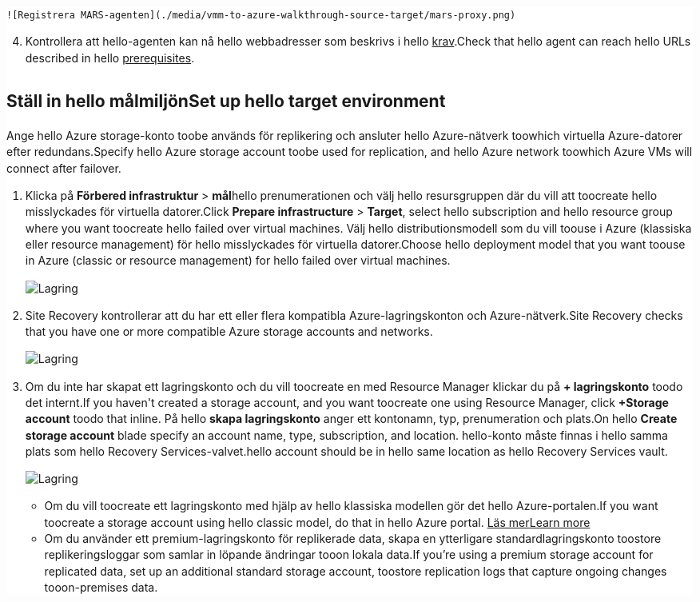     ![Registrera MARS-agenten](./media/vmm-to-azure-walkthrough-source-target/mars-proxy.png)
4. <span data-ttu-id="644d9-172">Kontrollera att hello-agenten kan nå hello webbadresser som beskrivs i hello [krav](#on-premises-prerequisites).</span><span class="sxs-lookup"><span data-stu-id="644d9-172">Check that hello agent can reach hello URLs described in hello [prerequisites](#on-premises-prerequisites).</span></span>

## <a name="set-up-hello-target-environment"></a><span data-ttu-id="644d9-173">Ställ in hello målmiljön</span><span class="sxs-lookup"><span data-stu-id="644d9-173">Set up hello target environment</span></span>
<span data-ttu-id="644d9-174">Ange hello Azure storage-konto toobe används för replikering och ansluter hello Azure-nätverk toowhich virtuella Azure-datorer efter redundans.</span><span class="sxs-lookup"><span data-stu-id="644d9-174">Specify hello Azure storage account toobe used for replication, and hello Azure network toowhich Azure VMs will connect after failover.</span></span>

1. <span data-ttu-id="644d9-175">Klicka på **Förbered infrastruktur** > **mål**hello prenumerationen och välj hello resursgruppen där du vill att toocreate hello misslyckades för virtuella datorer.</span><span class="sxs-lookup"><span data-stu-id="644d9-175">Click **Prepare infrastructure** > **Target**, select hello subscription and hello resource group where you want toocreate hello failed over virtual machines.</span></span> <span data-ttu-id="644d9-176">Välj hello distributionsmodell som du vill toouse i Azure (klassiska eller resource management) för hello misslyckades för virtuella datorer.</span><span class="sxs-lookup"><span data-stu-id="644d9-176">Choose hello deployment model that you want toouse in Azure (classic or resource management) for hello failed over virtual machines.</span></span>

    ![Lagring](./media/vmm-to-azure-walkthrough-source-target/enablerep3.png)

2. <span data-ttu-id="644d9-178">Site Recovery kontrollerar att du har ett eller flera kompatibla Azure-lagringskonton och Azure-nätverk.</span><span class="sxs-lookup"><span data-stu-id="644d9-178">Site Recovery checks that you have one or more compatible Azure storage accounts and networks.</span></span>

    ![Lagring](./media/vmm-to-azure-walkthrough-source-target/compatible-storage.png)

3. <span data-ttu-id="644d9-180">Om du inte har skapat ett lagringskonto och du vill toocreate en med Resource Manager klickar du på **+ lagringskonto** toodo det internt.</span><span class="sxs-lookup"><span data-stu-id="644d9-180">If you haven't created a storage account, and you want toocreate one using Resource Manager, click **+Storage account** toodo that inline.</span></span>  <span data-ttu-id="644d9-181">På hello **skapa lagringskonto** anger ett kontonamn, typ, prenumeration och plats.</span><span class="sxs-lookup"><span data-stu-id="644d9-181">On hello **Create storage account** blade specify an account name, type, subscription, and location.</span></span> <span data-ttu-id="644d9-182">hello-konto måste finnas i hello samma plats som hello Recovery Services-valvet.</span><span class="sxs-lookup"><span data-stu-id="644d9-182">hello account should be in hello same location as hello Recovery Services vault.</span></span>

   ![Lagring](./media/vmm-to-azure-walkthrough-source-target/gs-createstorage.png)


   * <span data-ttu-id="644d9-184">Om du vill toocreate ett lagringskonto med hjälp av hello klassiska modellen gör det hello Azure-portalen.</span><span class="sxs-lookup"><span data-stu-id="644d9-184">If you want toocreate a storage account using hello classic model, do that in hello Azure portal.</span></span> [<span data-ttu-id="644d9-185">Läs mer</span><span class="sxs-lookup"><span data-stu-id="644d9-185">Learn more</span></span>](../storage/common/storage-create-storage-account.md)
   * <span data-ttu-id="644d9-186">Om du använder ett premium-lagringskonto för replikerade data, skapa en ytterligare standardlagringskonto toostore replikeringsloggar som samlar in löpande ändringar tooon lokala data.</span><span class="sxs-lookup"><span data-stu-id="644d9-186">If you’re using a premium storage account for replicated data, set up an additional standard storage account, toostore replication logs that capture ongoing changes tooon-premises data.</span></span>